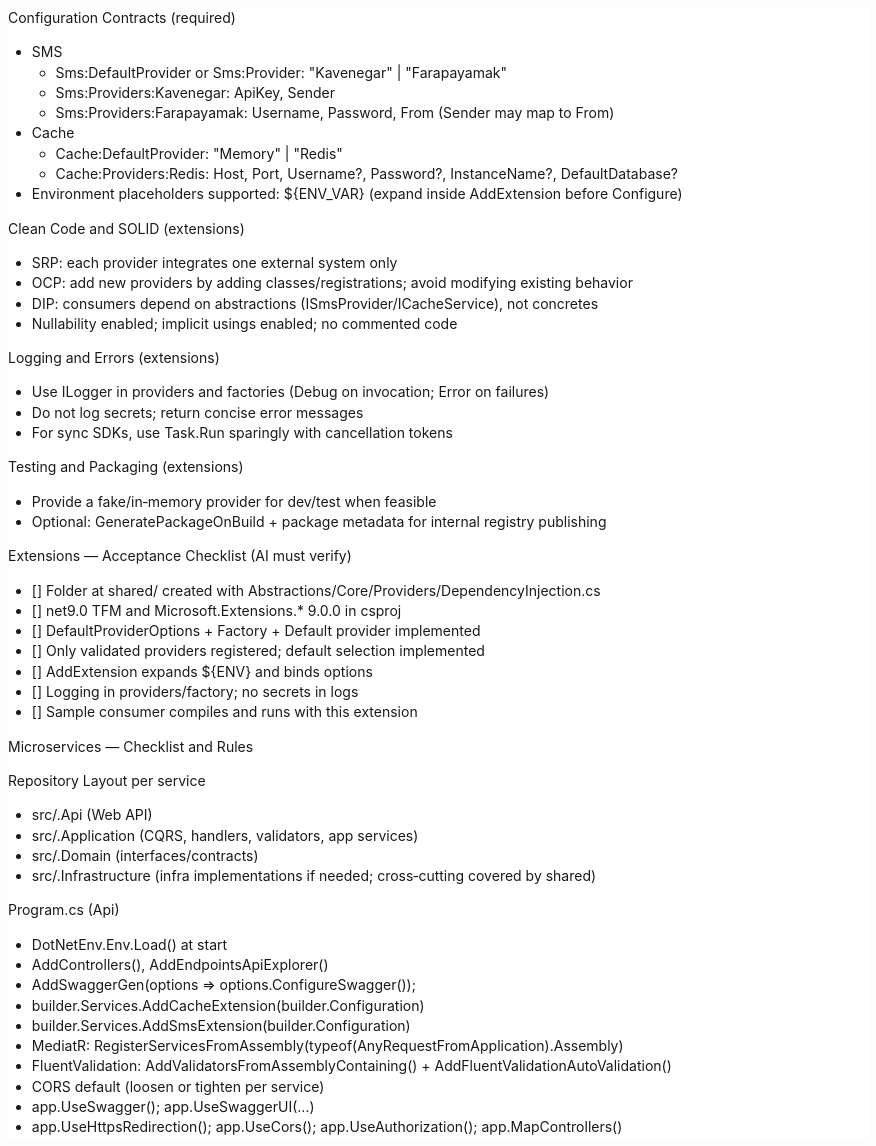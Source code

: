 Configuration Contracts (required)
- SMS
  - Sms:DefaultProvider or Sms:Provider: "Kavenegar" | "Farapayamak"
  - Sms:Providers:Kavenegar: ApiKey, Sender
  - Sms:Providers:Farapayamak: Username, Password, From (Sender may map to From)
- Cache
  - Cache:DefaultProvider: "Memory" | "Redis"
  - Cache:Providers:Redis: Host, Port, Username?, Password?, InstanceName?, DefaultDatabase?
- Environment placeholders supported: ${ENV_VAR} (expand inside Add<ExtensionName>Extension before Configure<TOptions>)

Clean Code and SOLID (extensions)
- SRP: each provider integrates one external system only
- OCP: add new providers by adding classes/registrations; avoid modifying existing behavior
- DIP: consumers depend on abstractions (ISmsProvider/ICacheService), not concretes
- Nullability enabled; implicit usings enabled; no commented code

Logging and Errors (extensions)
- Use ILogger in providers and factories (Debug on invocation; Error on failures)
- Do not log secrets; return concise error messages
- For sync SDKs, use Task.Run sparingly with cancellation tokens

Testing and Packaging (extensions)
- Provide a fake/in‑memory provider for dev/test when feasible
- Optional: GeneratePackageOnBuild + package metadata for internal registry publishing

Extensions — Acceptance Checklist (AI must verify)
- [] Folder at shared/<ExtensionName> created with Abstractions/Core/Providers/DependencyInjection.cs
- [] net9.0 TFM and Microsoft.Extensions.* 9.0.0 in csproj
- [] DefaultProviderOptions + Factory + Default provider implemented
- [] Only validated providers registered; default selection implemented
- [] Add<ExtensionName>Extension expands ${ENV} and binds options
- [] Logging in providers/factory; no secrets in logs
- [] Sample consumer compiles and runs with this extension


Microservices — Checklist and Rules

Repository Layout per service
- src/<Service>.Api (Web API)
- src/<Service>.Application (CQRS, handlers, validators, app services)
- src/<Service>.Domain (interfaces/contracts)
- src/<Service>.Infrastructure (infra implementations if needed; cross‑cutting covered by shared)

Program.cs (Api)
- DotNetEnv.Env.Load() at start
- AddControllers(), AddEndpointsApiExplorer()
- AddSwaggerGen(options => options.ConfigureSwagger());
- builder.Services.AddCacheExtension(builder.Configuration)
- builder.Services.AddSmsExtension(builder.Configuration)
- MediatR: RegisterServicesFromAssembly(typeof(AnyRequestFromApplication).Assembly)
- FluentValidation: AddValidatorsFromAssemblyContaining<AnyValidator>() + AddFluentValidationAutoValidation()
- CORS default (loosen or tighten per service)
- app.UseSwagger(); app.UseSwaggerUI(…)
- app.UseHttpsRedirection(); app.UseCors(); app.UseAuthorization(); app.MapControllers()
